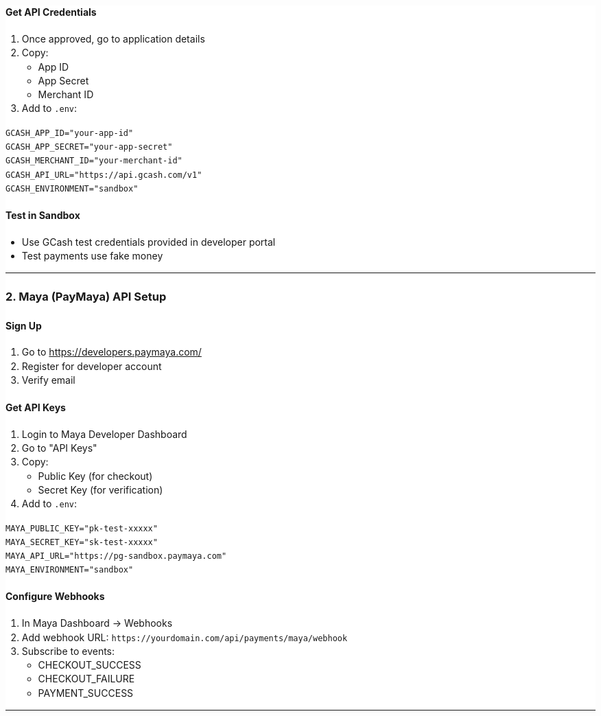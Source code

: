 #### Get API Credentials
1. Once approved, go to application details
2. Copy:
   - App ID
   - App Secret
   - Merchant ID
3. Add to `.env`:
```env
GCASH_APP_ID="your-app-id"
GCASH_APP_SECRET="your-app-secret"
GCASH_MERCHANT_ID="your-merchant-id"
GCASH_API_URL="https://api.gcash.com/v1"
GCASH_ENVIRONMENT="sandbox"
```

#### Test in Sandbox
- Use GCash test credentials provided in developer portal
- Test payments use fake money

---

### 2. Maya (PayMaya) API Setup

#### Sign Up
1. Go to https://developers.paymaya.com/
2. Register for developer account
3. Verify email

#### Get API Keys
1. Login to Maya Developer Dashboard
2. Go to "API Keys"
3. Copy:
   - Public Key (for checkout)
   - Secret Key (for verification)
4. Add to `.env`:
```env
MAYA_PUBLIC_KEY="pk-test-xxxxx"
MAYA_SECRET_KEY="sk-test-xxxxx"
MAYA_API_URL="https://pg-sandbox.paymaya.com"
MAYA_ENVIRONMENT="sandbox"
```

#### Configure Webhooks
1. In Maya Dashboard → Webhooks
2. Add webhook URL: `https://yourdomain.com/api/payments/maya/webhook`
3. Subscribe to events:
   - CHECKOUT_SUCCESS
   - CHECKOUT_FAILURE
   - PAYMENT_SUCCESS

---
